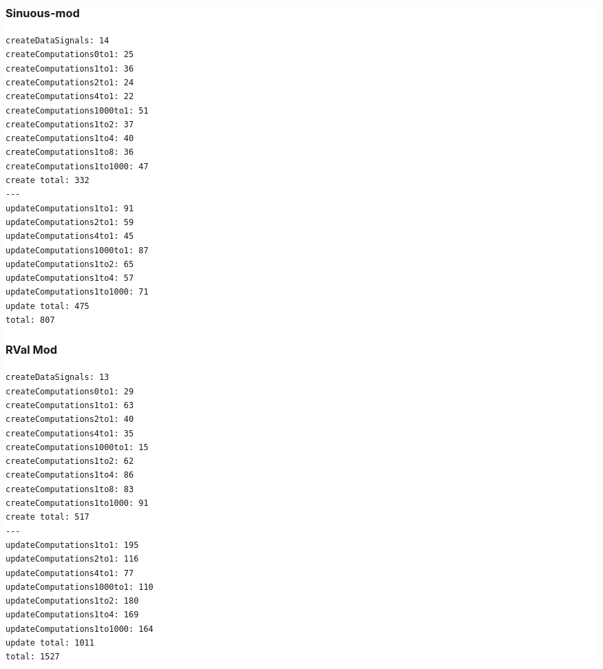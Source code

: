 ### Sinuous-mod

```
createDataSignals: 14
createComputations0to1: 25
createComputations1to1: 36
createComputations2to1: 24
createComputations4to1: 22
createComputations1000to1: 51
createComputations1to2: 37
createComputations1to4: 40
createComputations1to8: 36
createComputations1to1000: 47
create total: 332
---
updateComputations1to1: 91
updateComputations2to1: 59
updateComputations4to1: 45
updateComputations1000to1: 87
updateComputations1to2: 65
updateComputations1to4: 57
updateComputations1to1000: 71
update total: 475
total: 807
```

### RVal Mod

```
createDataSignals: 13
createComputations0to1: 29
createComputations1to1: 63
createComputations2to1: 40
createComputations4to1: 35
createComputations1000to1: 15
createComputations1to2: 62
createComputations1to4: 86
createComputations1to8: 83
createComputations1to1000: 91
create total: 517
---
updateComputations1to1: 195
updateComputations2to1: 116
updateComputations4to1: 77
updateComputations1000to1: 110
updateComputations1to2: 180
updateComputations1to4: 169
updateComputations1to1000: 164
update total: 1011
total: 1527
```
